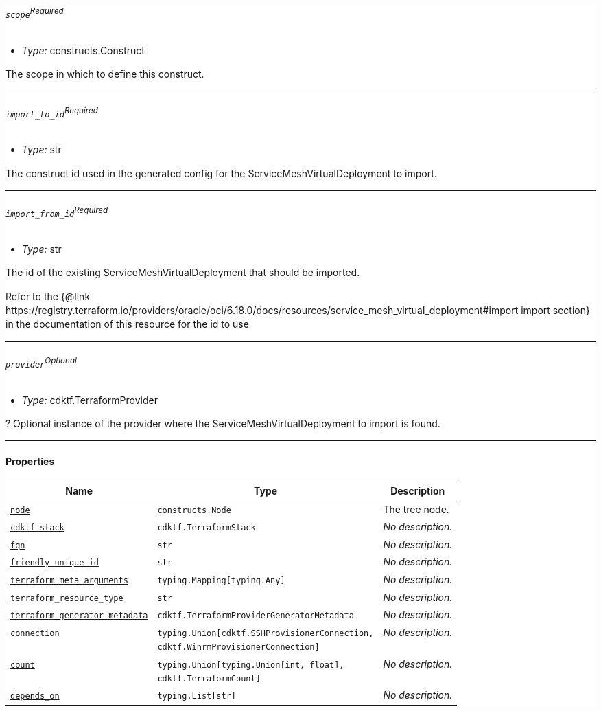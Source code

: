 ###### `scope`<sup>Required</sup> <a name="scope" id="rhizo-co-terraform-provider-oci.serviceMeshVirtualDeployment.ServiceMeshVirtualDeployment.generateConfigForImport.parameter.scope"></a>

- *Type:* constructs.Construct

The scope in which to define this construct.

---

###### `import_to_id`<sup>Required</sup> <a name="import_to_id" id="rhizo-co-terraform-provider-oci.serviceMeshVirtualDeployment.ServiceMeshVirtualDeployment.generateConfigForImport.parameter.importToId"></a>

- *Type:* str

The construct id used in the generated config for the ServiceMeshVirtualDeployment to import.

---

###### `import_from_id`<sup>Required</sup> <a name="import_from_id" id="rhizo-co-terraform-provider-oci.serviceMeshVirtualDeployment.ServiceMeshVirtualDeployment.generateConfigForImport.parameter.importFromId"></a>

- *Type:* str

The id of the existing ServiceMeshVirtualDeployment that should be imported.

Refer to the {@link https://registry.terraform.io/providers/oracle/oci/6.18.0/docs/resources/service_mesh_virtual_deployment#import import section} in the documentation of this resource for the id to use

---

###### `provider`<sup>Optional</sup> <a name="provider" id="rhizo-co-terraform-provider-oci.serviceMeshVirtualDeployment.ServiceMeshVirtualDeployment.generateConfigForImport.parameter.provider"></a>

- *Type:* cdktf.TerraformProvider

? Optional instance of the provider where the ServiceMeshVirtualDeployment to import is found.

---

#### Properties <a name="Properties" id="Properties"></a>

| **Name** | **Type** | **Description** |
| --- | --- | --- |
| <code><a href="#rhizo-co-terraform-provider-oci.serviceMeshVirtualDeployment.ServiceMeshVirtualDeployment.property.node">node</a></code> | <code>constructs.Node</code> | The tree node. |
| <code><a href="#rhizo-co-terraform-provider-oci.serviceMeshVirtualDeployment.ServiceMeshVirtualDeployment.property.cdktfStack">cdktf_stack</a></code> | <code>cdktf.TerraformStack</code> | *No description.* |
| <code><a href="#rhizo-co-terraform-provider-oci.serviceMeshVirtualDeployment.ServiceMeshVirtualDeployment.property.fqn">fqn</a></code> | <code>str</code> | *No description.* |
| <code><a href="#rhizo-co-terraform-provider-oci.serviceMeshVirtualDeployment.ServiceMeshVirtualDeployment.property.friendlyUniqueId">friendly_unique_id</a></code> | <code>str</code> | *No description.* |
| <code><a href="#rhizo-co-terraform-provider-oci.serviceMeshVirtualDeployment.ServiceMeshVirtualDeployment.property.terraformMetaArguments">terraform_meta_arguments</a></code> | <code>typing.Mapping[typing.Any]</code> | *No description.* |
| <code><a href="#rhizo-co-terraform-provider-oci.serviceMeshVirtualDeployment.ServiceMeshVirtualDeployment.property.terraformResourceType">terraform_resource_type</a></code> | <code>str</code> | *No description.* |
| <code><a href="#rhizo-co-terraform-provider-oci.serviceMeshVirtualDeployment.ServiceMeshVirtualDeployment.property.terraformGeneratorMetadata">terraform_generator_metadata</a></code> | <code>cdktf.TerraformProviderGeneratorMetadata</code> | *No description.* |
| <code><a href="#rhizo-co-terraform-provider-oci.serviceMeshVirtualDeployment.ServiceMeshVirtualDeployment.property.connection">connection</a></code> | <code>typing.Union[cdktf.SSHProvisionerConnection, cdktf.WinrmProvisionerConnection]</code> | *No description.* |
| <code><a href="#rhizo-co-terraform-provider-oci.serviceMeshVirtualDeployment.ServiceMeshVirtualDeployment.property.count">count</a></code> | <code>typing.Union[typing.Union[int, float], cdktf.TerraformCount]</code> | *No description.* |
| <code><a href="#rhizo-co-terraform-provider-oci.serviceMeshVirtualDeployment.ServiceMeshVirtualDeployment.property.dependsOn">depends_on</a></code> | <code>typing.List[str]</code> | *No description.* |